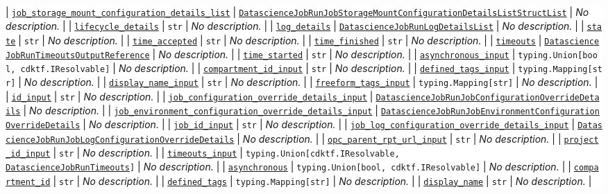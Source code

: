 | <code><a href="#rhizo-co-terraform-provider-oci.datascienceJobRun.DatascienceJobRun.property.jobStorageMountConfigurationDetailsList">job_storage_mount_configuration_details_list</a></code> | <code><a href="#rhizo-co-terraform-provider-oci.datascienceJobRun.DatascienceJobRunJobStorageMountConfigurationDetailsListStructList">DatascienceJobRunJobStorageMountConfigurationDetailsListStructList</a></code> | *No description.* |
| <code><a href="#rhizo-co-terraform-provider-oci.datascienceJobRun.DatascienceJobRun.property.lifecycleDetails">lifecycle_details</a></code> | <code>str</code> | *No description.* |
| <code><a href="#rhizo-co-terraform-provider-oci.datascienceJobRun.DatascienceJobRun.property.logDetails">log_details</a></code> | <code><a href="#rhizo-co-terraform-provider-oci.datascienceJobRun.DatascienceJobRunLogDetailsList">DatascienceJobRunLogDetailsList</a></code> | *No description.* |
| <code><a href="#rhizo-co-terraform-provider-oci.datascienceJobRun.DatascienceJobRun.property.state">state</a></code> | <code>str</code> | *No description.* |
| <code><a href="#rhizo-co-terraform-provider-oci.datascienceJobRun.DatascienceJobRun.property.timeAccepted">time_accepted</a></code> | <code>str</code> | *No description.* |
| <code><a href="#rhizo-co-terraform-provider-oci.datascienceJobRun.DatascienceJobRun.property.timeFinished">time_finished</a></code> | <code>str</code> | *No description.* |
| <code><a href="#rhizo-co-terraform-provider-oci.datascienceJobRun.DatascienceJobRun.property.timeouts">timeouts</a></code> | <code><a href="#rhizo-co-terraform-provider-oci.datascienceJobRun.DatascienceJobRunTimeoutsOutputReference">DatascienceJobRunTimeoutsOutputReference</a></code> | *No description.* |
| <code><a href="#rhizo-co-terraform-provider-oci.datascienceJobRun.DatascienceJobRun.property.timeStarted">time_started</a></code> | <code>str</code> | *No description.* |
| <code><a href="#rhizo-co-terraform-provider-oci.datascienceJobRun.DatascienceJobRun.property.asynchronousInput">asynchronous_input</a></code> | <code>typing.Union[bool, cdktf.IResolvable]</code> | *No description.* |
| <code><a href="#rhizo-co-terraform-provider-oci.datascienceJobRun.DatascienceJobRun.property.compartmentIdInput">compartment_id_input</a></code> | <code>str</code> | *No description.* |
| <code><a href="#rhizo-co-terraform-provider-oci.datascienceJobRun.DatascienceJobRun.property.definedTagsInput">defined_tags_input</a></code> | <code>typing.Mapping[str]</code> | *No description.* |
| <code><a href="#rhizo-co-terraform-provider-oci.datascienceJobRun.DatascienceJobRun.property.displayNameInput">display_name_input</a></code> | <code>str</code> | *No description.* |
| <code><a href="#rhizo-co-terraform-provider-oci.datascienceJobRun.DatascienceJobRun.property.freeformTagsInput">freeform_tags_input</a></code> | <code>typing.Mapping[str]</code> | *No description.* |
| <code><a href="#rhizo-co-terraform-provider-oci.datascienceJobRun.DatascienceJobRun.property.idInput">id_input</a></code> | <code>str</code> | *No description.* |
| <code><a href="#rhizo-co-terraform-provider-oci.datascienceJobRun.DatascienceJobRun.property.jobConfigurationOverrideDetailsInput">job_configuration_override_details_input</a></code> | <code><a href="#rhizo-co-terraform-provider-oci.datascienceJobRun.DatascienceJobRunJobConfigurationOverrideDetails">DatascienceJobRunJobConfigurationOverrideDetails</a></code> | *No description.* |
| <code><a href="#rhizo-co-terraform-provider-oci.datascienceJobRun.DatascienceJobRun.property.jobEnvironmentConfigurationOverrideDetailsInput">job_environment_configuration_override_details_input</a></code> | <code><a href="#rhizo-co-terraform-provider-oci.datascienceJobRun.DatascienceJobRunJobEnvironmentConfigurationOverrideDetails">DatascienceJobRunJobEnvironmentConfigurationOverrideDetails</a></code> | *No description.* |
| <code><a href="#rhizo-co-terraform-provider-oci.datascienceJobRun.DatascienceJobRun.property.jobIdInput">job_id_input</a></code> | <code>str</code> | *No description.* |
| <code><a href="#rhizo-co-terraform-provider-oci.datascienceJobRun.DatascienceJobRun.property.jobLogConfigurationOverrideDetailsInput">job_log_configuration_override_details_input</a></code> | <code><a href="#rhizo-co-terraform-provider-oci.datascienceJobRun.DatascienceJobRunJobLogConfigurationOverrideDetails">DatascienceJobRunJobLogConfigurationOverrideDetails</a></code> | *No description.* |
| <code><a href="#rhizo-co-terraform-provider-oci.datascienceJobRun.DatascienceJobRun.property.opcParentRptUrlInput">opc_parent_rpt_url_input</a></code> | <code>str</code> | *No description.* |
| <code><a href="#rhizo-co-terraform-provider-oci.datascienceJobRun.DatascienceJobRun.property.projectIdInput">project_id_input</a></code> | <code>str</code> | *No description.* |
| <code><a href="#rhizo-co-terraform-provider-oci.datascienceJobRun.DatascienceJobRun.property.timeoutsInput">timeouts_input</a></code> | <code>typing.Union[cdktf.IResolvable, <a href="#rhizo-co-terraform-provider-oci.datascienceJobRun.DatascienceJobRunTimeouts">DatascienceJobRunTimeouts</a>]</code> | *No description.* |
| <code><a href="#rhizo-co-terraform-provider-oci.datascienceJobRun.DatascienceJobRun.property.asynchronous">asynchronous</a></code> | <code>typing.Union[bool, cdktf.IResolvable]</code> | *No description.* |
| <code><a href="#rhizo-co-terraform-provider-oci.datascienceJobRun.DatascienceJobRun.property.compartmentId">compartment_id</a></code> | <code>str</code> | *No description.* |
| <code><a href="#rhizo-co-terraform-provider-oci.datascienceJobRun.DatascienceJobRun.property.definedTags">defined_tags</a></code> | <code>typing.Mapping[str]</code> | *No description.* |
| <code><a href="#rhizo-co-terraform-provider-oci.datascienceJobRun.DatascienceJobRun.property.displayName">display_name</a></code> | <code>str</code> | *No description.* |